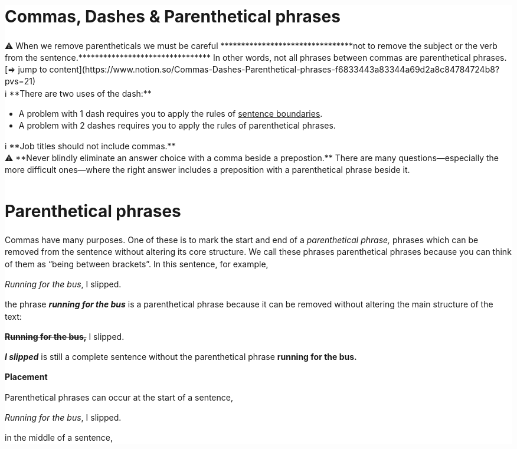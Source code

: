 # Commas, Dashes & Parenthetical phrases

<aside>
⚠️ When we remove parentheticals we must be careful ********************************not to remove the subject or the verb from the sentence.******************************** In other words, not all phrases between commas are parenthetical phrases. 
[⇒ jump to content](https://www.notion.so/Commas-Dashes-Parenthetical-phrases-f6833443a83344a69d2a8c84784724b8?pvs=21)

</aside>

<aside>
ℹ️ **There are two uses of the dash:**

- A problem with 1 dash requires you to apply the rules of [sentence boundaries](https://www.notion.so/Boundaries-Published-b5f2b63d8b68440ba352d522310bea14?pvs=21).
- A problem with 2 dashes requires you to apply the rules of parenthetical phrases.
</aside>

<aside>
ℹ️ **Job titles should not include commas.**

</aside>

<aside>
⚠️ **Never blindly eliminate an answer choice with a comma beside a prepostion.** There are many questions—especially the more difficult ones—where the right answer includes a preposition with a parenthetical phrase beside it.

</aside>

# Parenthetical phrases

Commas have many purposes. One of these is to mark the start and end of a *parenthetical phrase,* phrases which can be removed from the sentence without altering its core structure. We call these phrases parenthetical phrases because you can think of them as “being between brackets”. In this sentence, for example, 

*Running for the bus*, I slipped.

the phrase *******************running for the bus******************* is a parenthetical phrase because it can be removed without altering the main structure of the text:

**********~~Running for the bus,~~********** I slipped. 

*********I slipped********* is still a complete sentence without the parenthetical phrase ******running for the bus.****** 

******************Placement******************

Parenthetical phrases can occur at the start of a sentence,

*Running for the bus*, I slipped.

in the middle of a sentence,
